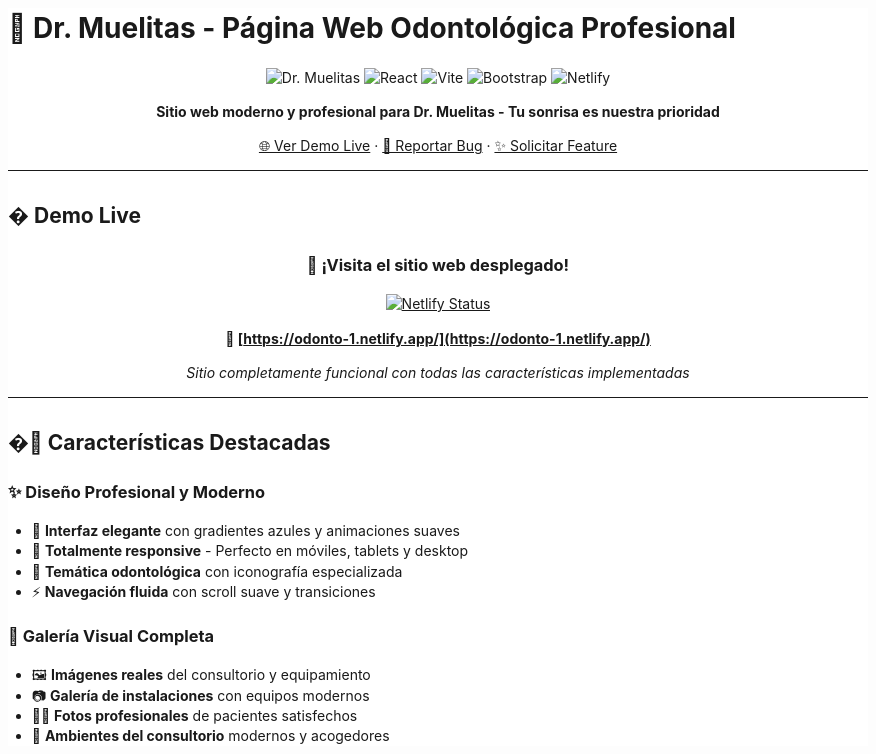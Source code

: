 # 🦷 Dr. Muelitas - Página Web Odontológica Profesional

<div align="center">

![Dr. Muelitas](https://img.shields.io/badge/Dr.%20Muelitas-Odontología-blue?style=for-the-badge&logo=react)
![React](https://img.shields.io/badge/React-18.3.1-61DAFB?style=for-the-badge&logo=react)
![Vite](https://img.shields.io/badge/Vite-7.0.6-646CFF?style=for-the-badge&logo=vite)
![Bootstrap](https://img.shields.io/badge/Bootstrap-5.3.3-7952B3?style=for-the-badge&logo=bootstrap)
![Netlify](https://img.shields.io/badge/Deploy-Netlify-00C7B7?style=for-the-badge&logo=netlify)

**Sitio web moderno y profesional para Dr. Muelitas - Tu sonrisa es nuestra prioridad**

[🌐 Ver Demo Live](https://odonto-1.netlify.app/) · [🐛 Reportar Bug](../../issues) · [✨ Solicitar Feature](../../issues)

</div>

---

## � **Demo Live**

<div align="center">

### 🚀 **¡Visita el sitio web desplegado!**

[![Netlify Status](https://api.netlify.com/api/v1/badges/your-badge-id/deploy-status)](https://odonto-1.netlify.app/)

**🔗 [https://odonto-1.netlify.app/](https://odonto-1.netlify.app/)**

_Sitio completamente funcional con todas las características implementadas_

</div>

---

## �🌟 Características Destacadas

### ✨ **Diseño Profesional y Moderno**

-   🎨 **Interfaz elegante** con gradientes azules y animaciones suaves
-   📱 **Totalmente responsive** - Perfecto en móviles, tablets y desktop
-   🦷 **Temática odontológica** con iconografía especializada
-   ⚡ **Navegación fluida** con scroll suave y transiciones

### 📸 **Galería Visual Completa**

-   🖼️ **Imágenes reales** del consultorio y equipamiento
-   📷 **Galería de instalaciones** con equipos modernos
-   👨‍⚕️ **Fotos profesionales** de pacientes satisfechos
-   🏥 **Ambientes del consultorio** modernos y acogedores
